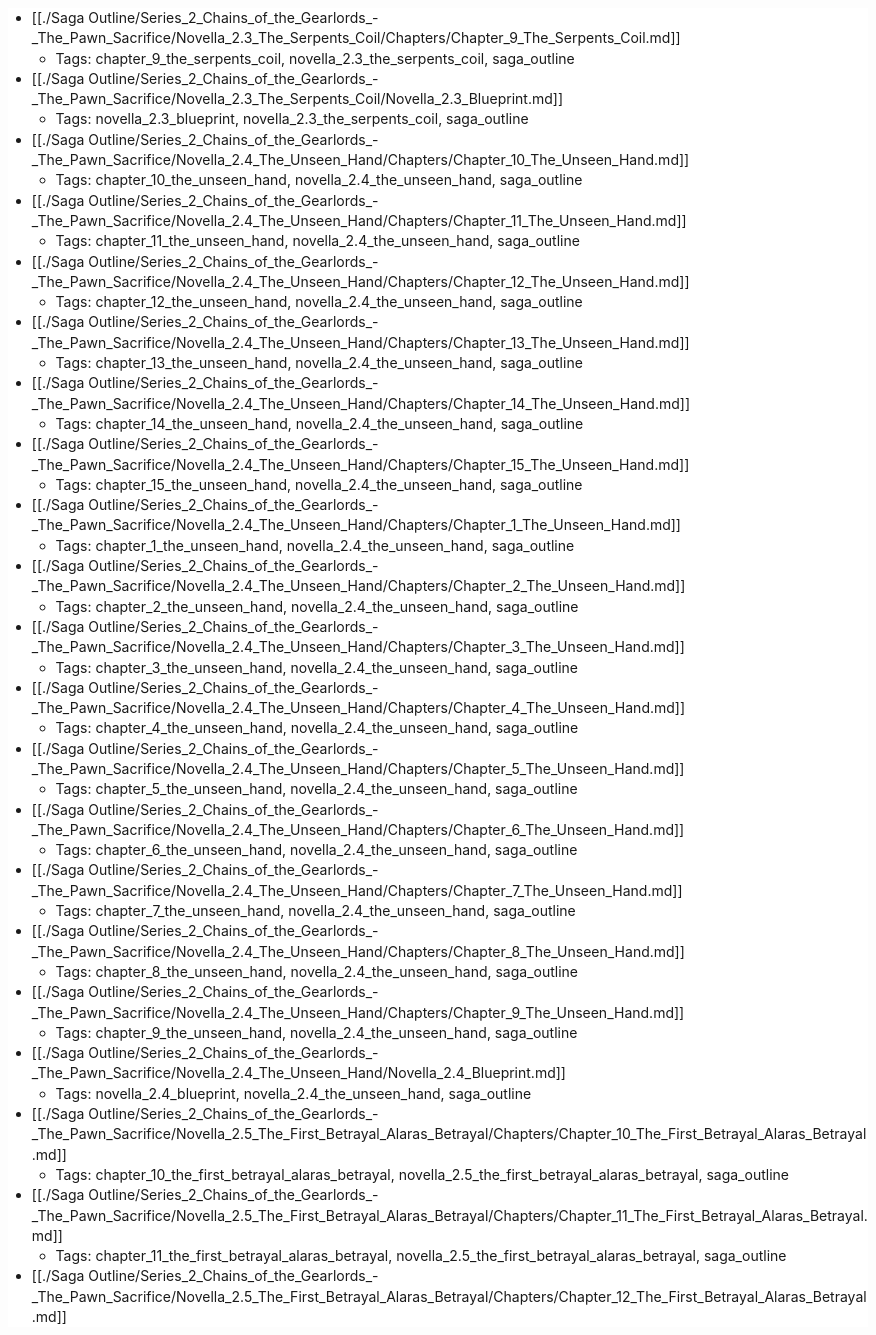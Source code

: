 - [[./Saga Outline/Series_2_Chains_of_the_Gearlords_-_The_Pawn_Sacrifice/Novella_2.3_The_Serpents_Coil/Chapters/Chapter_9_The_Serpents_Coil.md]]
  - Tags: chapter_9_the_serpents_coil, novella_2.3_the_serpents_coil, saga_outline
- [[./Saga Outline/Series_2_Chains_of_the_Gearlords_-_The_Pawn_Sacrifice/Novella_2.3_The_Serpents_Coil/Novella_2.3_Blueprint.md]]
  - Tags: novella_2.3_blueprint, novella_2.3_the_serpents_coil, saga_outline
- [[./Saga Outline/Series_2_Chains_of_the_Gearlords_-_The_Pawn_Sacrifice/Novella_2.4_The_Unseen_Hand/Chapters/Chapter_10_The_Unseen_Hand.md]]
  - Tags: chapter_10_the_unseen_hand, novella_2.4_the_unseen_hand, saga_outline
- [[./Saga Outline/Series_2_Chains_of_the_Gearlords_-_The_Pawn_Sacrifice/Novella_2.4_The_Unseen_Hand/Chapters/Chapter_11_The_Unseen_Hand.md]]
  - Tags: chapter_11_the_unseen_hand, novella_2.4_the_unseen_hand, saga_outline
- [[./Saga Outline/Series_2_Chains_of_the_Gearlords_-_The_Pawn_Sacrifice/Novella_2.4_The_Unseen_Hand/Chapters/Chapter_12_The_Unseen_Hand.md]]
  - Tags: chapter_12_the_unseen_hand, novella_2.4_the_unseen_hand, saga_outline
- [[./Saga Outline/Series_2_Chains_of_the_Gearlords_-_The_Pawn_Sacrifice/Novella_2.4_The_Unseen_Hand/Chapters/Chapter_13_The_Unseen_Hand.md]]
  - Tags: chapter_13_the_unseen_hand, novella_2.4_the_unseen_hand, saga_outline
- [[./Saga Outline/Series_2_Chains_of_the_Gearlords_-_The_Pawn_Sacrifice/Novella_2.4_The_Unseen_Hand/Chapters/Chapter_14_The_Unseen_Hand.md]]
  - Tags: chapter_14_the_unseen_hand, novella_2.4_the_unseen_hand, saga_outline
- [[./Saga Outline/Series_2_Chains_of_the_Gearlords_-_The_Pawn_Sacrifice/Novella_2.4_The_Unseen_Hand/Chapters/Chapter_15_The_Unseen_Hand.md]]
  - Tags: chapter_15_the_unseen_hand, novella_2.4_the_unseen_hand, saga_outline
- [[./Saga Outline/Series_2_Chains_of_the_Gearlords_-_The_Pawn_Sacrifice/Novella_2.4_The_Unseen_Hand/Chapters/Chapter_1_The_Unseen_Hand.md]]
  - Tags: chapter_1_the_unseen_hand, novella_2.4_the_unseen_hand, saga_outline
- [[./Saga Outline/Series_2_Chains_of_the_Gearlords_-_The_Pawn_Sacrifice/Novella_2.4_The_Unseen_Hand/Chapters/Chapter_2_The_Unseen_Hand.md]]
  - Tags: chapter_2_the_unseen_hand, novella_2.4_the_unseen_hand, saga_outline
- [[./Saga Outline/Series_2_Chains_of_the_Gearlords_-_The_Pawn_Sacrifice/Novella_2.4_The_Unseen_Hand/Chapters/Chapter_3_The_Unseen_Hand.md]]
  - Tags: chapter_3_the_unseen_hand, novella_2.4_the_unseen_hand, saga_outline
- [[./Saga Outline/Series_2_Chains_of_the_Gearlords_-_The_Pawn_Sacrifice/Novella_2.4_The_Unseen_Hand/Chapters/Chapter_4_The_Unseen_Hand.md]]
  - Tags: chapter_4_the_unseen_hand, novella_2.4_the_unseen_hand, saga_outline
- [[./Saga Outline/Series_2_Chains_of_the_Gearlords_-_The_Pawn_Sacrifice/Novella_2.4_The_Unseen_Hand/Chapters/Chapter_5_The_Unseen_Hand.md]]
  - Tags: chapter_5_the_unseen_hand, novella_2.4_the_unseen_hand, saga_outline
- [[./Saga Outline/Series_2_Chains_of_the_Gearlords_-_The_Pawn_Sacrifice/Novella_2.4_The_Unseen_Hand/Chapters/Chapter_6_The_Unseen_Hand.md]]
  - Tags: chapter_6_the_unseen_hand, novella_2.4_the_unseen_hand, saga_outline
- [[./Saga Outline/Series_2_Chains_of_the_Gearlords_-_The_Pawn_Sacrifice/Novella_2.4_The_Unseen_Hand/Chapters/Chapter_7_The_Unseen_Hand.md]]
  - Tags: chapter_7_the_unseen_hand, novella_2.4_the_unseen_hand, saga_outline
- [[./Saga Outline/Series_2_Chains_of_the_Gearlords_-_The_Pawn_Sacrifice/Novella_2.4_The_Unseen_Hand/Chapters/Chapter_8_The_Unseen_Hand.md]]
  - Tags: chapter_8_the_unseen_hand, novella_2.4_the_unseen_hand, saga_outline
- [[./Saga Outline/Series_2_Chains_of_the_Gearlords_-_The_Pawn_Sacrifice/Novella_2.4_The_Unseen_Hand/Chapters/Chapter_9_The_Unseen_Hand.md]]
  - Tags: chapter_9_the_unseen_hand, novella_2.4_the_unseen_hand, saga_outline
- [[./Saga Outline/Series_2_Chains_of_the_Gearlords_-_The_Pawn_Sacrifice/Novella_2.4_The_Unseen_Hand/Novella_2.4_Blueprint.md]]
  - Tags: novella_2.4_blueprint, novella_2.4_the_unseen_hand, saga_outline
- [[./Saga Outline/Series_2_Chains_of_the_Gearlords_-_The_Pawn_Sacrifice/Novella_2.5_The_First_Betrayal_Alaras_Betrayal/Chapters/Chapter_10_The_First_Betrayal_Alaras_Betrayal.md]]
  - Tags: chapter_10_the_first_betrayal_alaras_betrayal, novella_2.5_the_first_betrayal_alaras_betrayal, saga_outline
- [[./Saga Outline/Series_2_Chains_of_the_Gearlords_-_The_Pawn_Sacrifice/Novella_2.5_The_First_Betrayal_Alaras_Betrayal/Chapters/Chapter_11_The_First_Betrayal_Alaras_Betrayal.md]]
  - Tags: chapter_11_the_first_betrayal_alaras_betrayal, novella_2.5_the_first_betrayal_alaras_betrayal, saga_outline
- [[./Saga Outline/Series_2_Chains_of_the_Gearlords_-_The_Pawn_Sacrifice/Novella_2.5_The_First_Betrayal_Alaras_Betrayal/Chapters/Chapter_12_The_First_Betrayal_Alaras_Betrayal.md]]